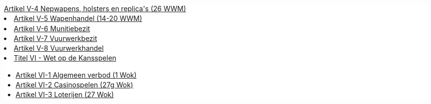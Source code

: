 <a href="#artikel-v-4-nepwapens-holsters-en-replicas-26-wwm" class="md-nav__link">
<span class="md-ellipsis">
Artikel V-4 Nepwapens, holsters en replica's (26 WWM)
</span>
</a>
</li>
<li class="md-nav__item">
<a href="#artikel-v-5-wapenhandel-14-20-wwm" class="md-nav__link">
<span class="md-ellipsis">
Artikel V-5 Wapenhandel (14-20 WWM)
</span>
</a>
</li>
<li class="md-nav__item">
<a href="#artikel-v-6-munitiebezit" class="md-nav__link">
<span class="md-ellipsis">
Artikel V-6 Munitiebezit
</span>
</a>
</li>
<li class="md-nav__item">
<a href="#artikel-v-7-vuurwerkbezit" class="md-nav__link">
<span class="md-ellipsis">
Artikel V-7 Vuurwerkbezit
</span>
</a>
</li>
<li class="md-nav__item">
<a href="#artikel-v-8-vuurwerkhandel" class="md-nav__link">
<span class="md-ellipsis">
Artikel V-8 Vuurwerkhandel
</span>
</a>
</li>
</ul>
</nav>
</li>
<li class="md-nav__item">
<a href="#titel-vi-wet-op-de-kansspelen" class="md-nav__link">
<span class="md-ellipsis">
Titel VI - Wet op de Kansspelen
</span>
</a>
<nav class="md-nav" aria-label="Titel VI - Wet op de Kansspelen">
<ul class="md-nav__list">
<li class="md-nav__item">
<a href="#artikel-vi-1-algemeen-verbod-1-wok" class="md-nav__link">
<span class="md-ellipsis">
Artikel VI-1 Algemeen verbod (1 Wok)
</span>
</a>
</li>
<li class="md-nav__item">
<a href="#artikel-vi-2-casinospelen-27g-wok" class="md-nav__link">
<span class="md-ellipsis">
Artikel VI-2 Casinospelen (27g Wok)
</span>
</a>
</li>
<li class="md-nav__item">
<a href="#artikel-vi-3-loterijen-27-wok" class="md-nav__link">
<span class="md-ellipsis">
Artikel VI-3 Loterijen (27 Wok)
</span>